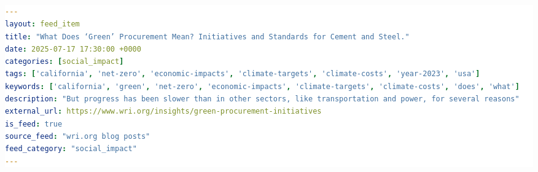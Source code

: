 ```yaml
---
layout: feed_item
title: "What Does ‘Green’ Procurement Mean? Initiatives and Standards for Cement and Steel."
date: 2025-07-17 17:30:00 +0000
categories: [social_impact]
tags: ['california', 'net-zero', 'economic-impacts', 'climate-targets', 'climate-costs', 'year-2023', 'usa']
keywords: ['california', 'green', 'net-zero', 'economic-impacts', 'climate-targets', 'climate-costs', 'does', 'what']
description: "But progress has been slower than in other sectors, like transportation and power, for several reasons"
external_url: https://www.wri.org/insights/green-procurement-initiatives
is_feed: true
source_feed: "wri.org blog posts"
feed_category: "social_impact"
---
```

